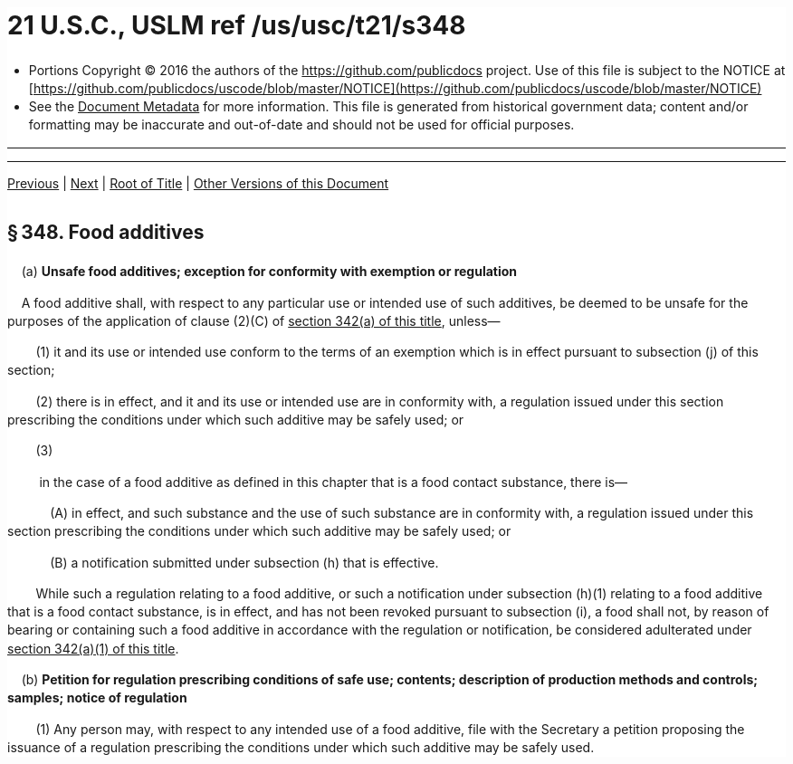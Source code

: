 ---
---

# 21 U.S.C., USLM ref /us/usc/t21/s348

* Portions Copyright © 2016 the authors of the https://github.com/publicdocs project.
  Use of this file is subject to the NOTICE at [https://github.com/publicdocs/uscode/blob/master/NOTICE](https://github.com/publicdocs/uscode/blob/master/NOTICE)
* See the [Document Metadata](././../../../../..//README.md) for more information.
  This file is generated from historical government data; content and/or formatting may be inaccurate and out-of-date and should not be used for official purposes.

----------
----------

[Previous](./../../../../..//us/usc/t21/ch9/schIV/m__us_usc_t21_s347b.md) | [Next](./../../../../..//us/usc/t21/ch9/schIV/m__us_usc_t21_s349.md) | [Root of Title](./../../../../../) | [Other Versions of this Document](https://publicdocs.github.io/go/links?ns=uslm&ref=%2Fus%2Fusc%2Ft21%2Fs348)

## § 348. Food additives

    (a) __Unsafe food additives; exception for conformity with exemption or regulation__ 

    A food additive shall, with respect to any particular use or intended use of such additives, be deemed to be unsafe for the purposes of the application of clause (2)(C) of [section 342(a) of this title][/us/usc/t21/s342/a], unless—

        (1) it and its use or intended use conform to the terms of an exemption which is in effect pursuant to subsection (j) of this section;

        (2) there is in effect, and it and its use or intended use are in conformity with, a regulation issued under this section prescribing the conditions under which such additive may be safely used; or

        (3)

         in the case of a food additive as defined in this chapter that is a food contact substance, there is—

            (A) in effect, and such substance and the use of such substance are in conformity with, a regulation issued under this section prescribing the conditions under which such additive may be safely used; or

            (B) a notification submitted under subsection (h) that is effective.

        While such a regulation relating to a food additive, or such a notification under subsection (h)(1) relating to a food additive that is a food contact substance, is in effect, and has not been revoked pursuant to subsection (i), a food shall not, by reason of bearing or containing such a food additive in accordance with the regulation or notification, be considered adulterated under [section 342(a)(1) of this title][/us/usc/t21/s342/a/1].

    (b) __Petition for regulation prescribing conditions of safe use; contents; description of production methods and controls; samples; notice of regulation__ 

        (1) Any person may, with respect to any intended use of a food additive, file with the Secretary a petition proposing the issuance of a regulation prescribing the conditions under which such additive may be safely used.


[/us/usc/t21/s342/a]: https://publicdocs.github.io/go/links?ns=uslm&ref=%2Fus%2Fusc%2Ft21%2Fs342%2Fa
[/us/usc/t21/s342/a/1]: https://publicdocs.github.io/go/links?ns=uslm&ref=%2Fus%2Fusc%2Ft21%2Fs342%2Fa%2F1
[/us/usc/t28/s2112]: https://publicdocs.github.io/go/links?ns=uslm&ref=%2Fus%2Fusc%2Ft28%2Fs2112
[/us/usc/t28/s1254]: https://publicdocs.github.io/go/links?ns=uslm&ref=%2Fus%2Fusc%2Ft28%2Fs1254
[/us/act/1938-06-25/ch675]: https://publicdocs.github.io/go/links?ns=uslm&ref=%2Fus%2Fact%2F1938-06-25%2Fch675
[/us/pl/85/929]: https://publicdocs.github.io/go/links?ns=uslm&ref=%2Fus%2Fpl%2F85%2F929
[/us/stat/72/1785]: https://publicdocs.github.io/go/links?ns=uslm&ref=%2Fus%2Fstat%2F72%2F1785
[/us/pl/86/546]: https://publicdocs.github.io/go/links?ns=uslm&ref=%2Fus%2Fpl%2F86%2F546
[/us/stat/74/255]: https://publicdocs.github.io/go/links?ns=uslm&ref=%2Fus%2Fstat%2F74%2F255
[/us/pl/87/781/tI]: https://publicdocs.github.io/go/links?ns=uslm&ref=%2Fus%2Fpl%2F87%2F781%2FtI
[/us/stat/76/785]: https://publicdocs.github.io/go/links?ns=uslm&ref=%2Fus%2Fstat%2F76%2F785
[/us/pl/98/620/tIV]: https://publicdocs.github.io/go/links?ns=uslm&ref=%2Fus%2Fpl%2F98%2F620%2FtIV
[/us/stat/98/3359]: https://publicdocs.github.io/go/links?ns=uslm&ref=%2Fus%2Fstat%2F98%2F3359
[/us/pl/105/115/tIII]: https://publicdocs.github.io/go/links?ns=uslm&ref=%2Fus%2Fpl%2F105%2F115%2FtIII
[/us/stat/111/2354]: https://publicdocs.github.io/go/links?ns=uslm&ref=%2Fus%2Fstat%2F111%2F2354
[/us/pl/105/115]: https://publicdocs.github.io/go/links?ns=uslm&ref=%2Fus%2Fpl%2F105%2F115
[/us/usc/t21/s342/a/1]: https://publicdocs.github.io/go/links?ns=uslm&ref=%2Fus%2Fusc%2Ft21%2Fs342%2Fa%2F1
[/us/usc/t21/s342/a]: https://publicdocs.github.io/go/links?ns=uslm&ref=%2Fus%2Fusc%2Ft21%2Fs342%2Fa
[/us/pl/105/115]: https://publicdocs.github.io/go/links?ns=uslm&ref=%2Fus%2Fpl%2F105%2F115
[/us/pl/105/115]: https://publicdocs.github.io/go/links?ns=uslm&ref=%2Fus%2Fpl%2F105%2F115
[/us/pl/105/115]: https://publicdocs.github.io/go/links?ns=uslm&ref=%2Fus%2Fpl%2F105%2F115
[/us/pl/105/115]: https://publicdocs.github.io/go/links?ns=uslm&ref=%2Fus%2Fpl%2F105%2F115
[/us/pl/105/115]: https://publicdocs.github.io/go/links?ns=uslm&ref=%2Fus%2Fpl%2F105%2F115
[/us/pl/98/620]: https://publicdocs.github.io/go/links?ns=uslm&ref=%2Fus%2Fpl%2F98%2F620
[/us/pl/87/781]: https://publicdocs.github.io/go/links?ns=uslm&ref=%2Fus%2Fpl%2F87%2F781
[/us/pl/86/546]: https://publicdocs.github.io/go/links?ns=uslm&ref=%2Fus%2Fpl%2F86%2F546
[/us/usc/t28/s2112]: https://publicdocs.github.io/go/links?ns=uslm&ref=%2Fus%2Fusc%2Ft28%2Fs2112
[/us/pl/105/115]: https://publicdocs.github.io/go/links?ns=uslm&ref=%2Fus%2Fpl%2F105%2F115
[/us/pl/105/115/s501]: https://publicdocs.github.io/go/links?ns=uslm&ref=%2Fus%2Fpl%2F105%2F115%2Fs501
[/us/usc/t21/s321]: https://publicdocs.github.io/go/links?ns=uslm&ref=%2Fus%2Fusc%2Ft21%2Fs321
[/us/pl/98/620]: https://publicdocs.github.io/go/links?ns=uslm&ref=%2Fus%2Fpl%2F98%2F620
[/us/pl/98/620/s403]: https://publicdocs.github.io/go/links?ns=uslm&ref=%2Fus%2Fpl%2F98%2F620%2Fs403
[/us/usc/t28/s1657]: https://publicdocs.github.io/go/links?ns=uslm&ref=%2Fus%2Fusc%2Ft28%2Fs1657
[/us/pl/87/781]: https://publicdocs.github.io/go/links?ns=uslm&ref=%2Fus%2Fpl%2F87%2F781
[/us/pl/87/781/s107]: https://publicdocs.github.io/go/links?ns=uslm&ref=%2Fus%2Fpl%2F87%2F781%2Fs107
[/us/usc/t21/s321]: https://publicdocs.github.io/go/links?ns=uslm&ref=%2Fus%2Fusc%2Ft21%2Fs321
[/us/pl/85/929/s6/a]: https://publicdocs.github.io/go/links?ns=uslm&ref=%2Fus%2Fpl%2F85%2F929%2Fs6%2Fa
[/us/usc/t21/s342]: https://publicdocs.github.io/go/links?ns=uslm&ref=%2Fus%2Fusc%2Ft21%2Fs342
[/us/pl/105/115/tIII]: https://publicdocs.github.io/go/links?ns=uslm&ref=%2Fus%2Fpl%2F105%2F115%2FtIII
[/us/stat/111/2353]: https://publicdocs.github.io/go/links?ns=uslm&ref=%2Fus%2Fstat%2F111%2F2353
[/us/pl/95/203]: https://publicdocs.github.io/go/links?ns=uslm&ref=%2Fus%2Fpl%2F95%2F203
[/us/stat/91/1452]: https://publicdocs.github.io/go/links?ns=uslm&ref=%2Fus%2Fstat%2F91%2F1452
[/us/pl/96/88/tV]: https://publicdocs.github.io/go/links?ns=uslm&ref=%2Fus%2Fpl%2F96%2F88%2FtV
[/us/stat/93/695]: https://publicdocs.github.io/go/links?ns=uslm&ref=%2Fus%2Fstat%2F93%2F695
[/us/pl/96/273]: https://publicdocs.github.io/go/links?ns=uslm&ref=%2Fus%2Fpl%2F96%2F273
[/us/stat/94/536]: https://publicdocs.github.io/go/links?ns=uslm&ref=%2Fus%2Fstat%2F94%2F536
[/us/pl/97/42]: https://publicdocs.github.io/go/links?ns=uslm&ref=%2Fus%2Fpl%2F97%2F42
[/us/stat/95/946]: https://publicdocs.github.io/go/links?ns=uslm&ref=%2Fus%2Fstat%2F95%2F946
[/us/pl/98/22]: https://publicdocs.github.io/go/links?ns=uslm&ref=%2Fus%2Fpl%2F98%2F22
[/us/stat/97/173]: https://publicdocs.github.io/go/links?ns=uslm&ref=%2Fus%2Fstat%2F97%2F173
[/us/pl/99/46]: https://publicdocs.github.io/go/links?ns=uslm&ref=%2Fus%2Fpl%2F99%2F46
[/us/stat/99/81]: https://publicdocs.github.io/go/links?ns=uslm&ref=%2Fus%2Fstat%2F99%2F81
[/us/pl/100/71/tI]: https://publicdocs.github.io/go/links?ns=uslm&ref=%2Fus%2Fpl%2F100%2F71%2FtI
[/us/stat/101/431]: https://publicdocs.github.io/go/links?ns=uslm&ref=%2Fus%2Fstat%2F101%2F431
[/us/pl/102/142/tVI]: https://publicdocs.github.io/go/links?ns=uslm&ref=%2Fus%2Fpl%2F102%2F142%2FtVI
[/us/stat/105/910]: https://publicdocs.github.io/go/links?ns=uslm&ref=%2Fus%2Fstat%2F105%2F910
[/us/pl/104/180/tVI]: https://publicdocs.github.io/go/links?ns=uslm&ref=%2Fus%2Fpl%2F104%2F180%2FtVI
[/us/stat/110/1594]: https://publicdocs.github.io/go/links?ns=uslm&ref=%2Fus%2Fstat%2F110%2F1594
[/us/usc/t21/s343a]: https://publicdocs.github.io/go/links?ns=uslm&ref=%2Fus%2Fusc%2Ft21%2Fs343a
[/us/usc/t21/s343]: https://publicdocs.github.io/go/links?ns=uslm&ref=%2Fus%2Fusc%2Ft21%2Fs343
[/us/pl/95/203/s3]: https://publicdocs.github.io/go/links?ns=uslm&ref=%2Fus%2Fpl%2F95%2F203%2Fs3
[/us/pl/95/203]: https://publicdocs.github.io/go/links?ns=uslm&ref=%2Fus%2Fpl%2F95%2F203
[/us/stat/91/1452]: https://publicdocs.github.io/go/links?ns=uslm&ref=%2Fus%2Fstat%2F91%2F1452